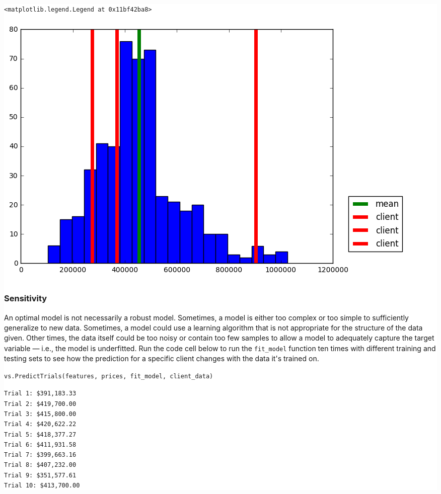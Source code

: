


    <matplotlib.legend.Legend at 0x11bf42ba8>




![png](output_55_1.png)


### Sensitivity
An optimal model is not necessarily a robust model. Sometimes, a model is either too complex or too simple to sufficiently generalize to new data. Sometimes, a model could use a learning algorithm that is not appropriate for the structure of the data given. Other times, the data itself could be too noisy or contain too few samples to allow a model to adequately capture the target variable — i.e., the model is underfitted. Run the code cell below to run the `fit_model` function ten times with different training and testing sets to see how the prediction for a specific client changes with the data it's trained on.


```python
vs.PredictTrials(features, prices, fit_model, client_data)
```

    Trial 1: $391,183.33
    Trial 2: $419,700.00
    Trial 3: $415,800.00
    Trial 4: $420,622.22
    Trial 5: $418,377.27
    Trial 6: $411,931.58
    Trial 7: $399,663.16
    Trial 8: $407,232.00
    Trial 9: $351,577.61
    Trial 10: $413,700.00
    